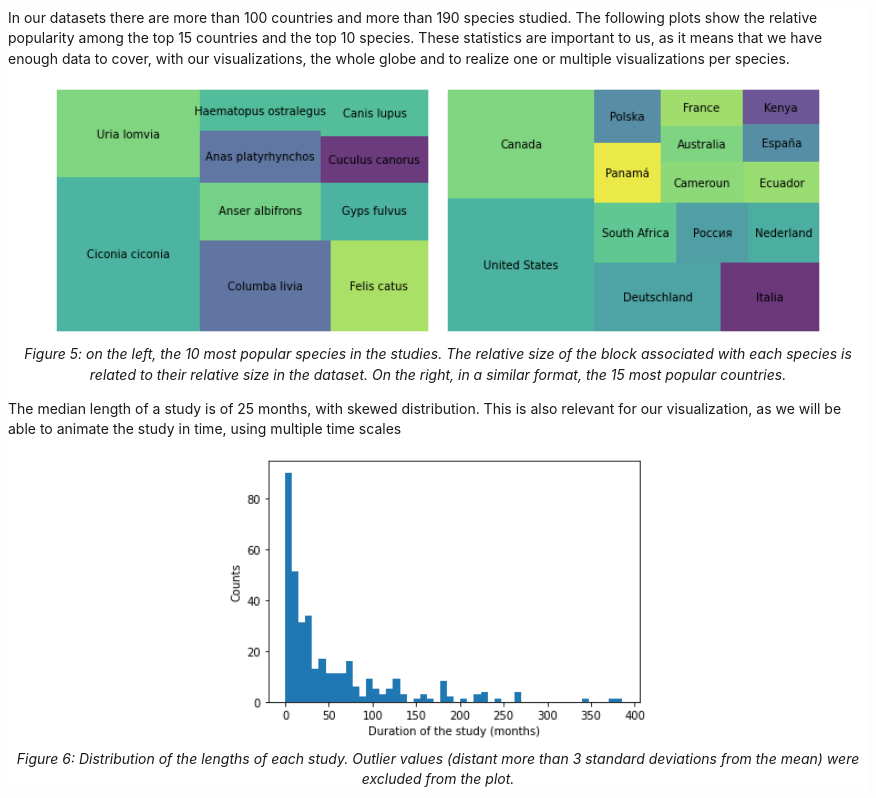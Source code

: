 
In our datasets there are more than 100 countries and more than 190 species studied. 
The following plots show the relative popularity among the top 15 countries and the top 10 species. 
These statistics are important to us, as it means that we have enough data to cover, with our visualizations, the whole globe and to realize one or multiple visualizations per species.

<p align="center">
    <img src="images/species_in_dataset.png" width="45%">
    <img src="images/countries_in_dataset.png" width="45%">
    <br>
    <em>Figure 5: on the left, the 10 most popular species in the studies. The relative size of the block associated with each species is related to their relative size in the dataset. On the right, in a similar format, the 15 most popular countries.</em>
</p>



The median length of a study is of 25 months, with skewed distribution. This is also relevant for our visualization, as we will be able to animate the study in time, using multiple time scales

<p align="center">
    <img style="background-color: white;"  src="images/length_of_studies.png" width="50%">
    <br>
    <em>Figure 6: Distribution of the lengths of each study. Outlier values (distant more than 3 standard deviations from the mean) were excluded from the plot.</em>
</p>

